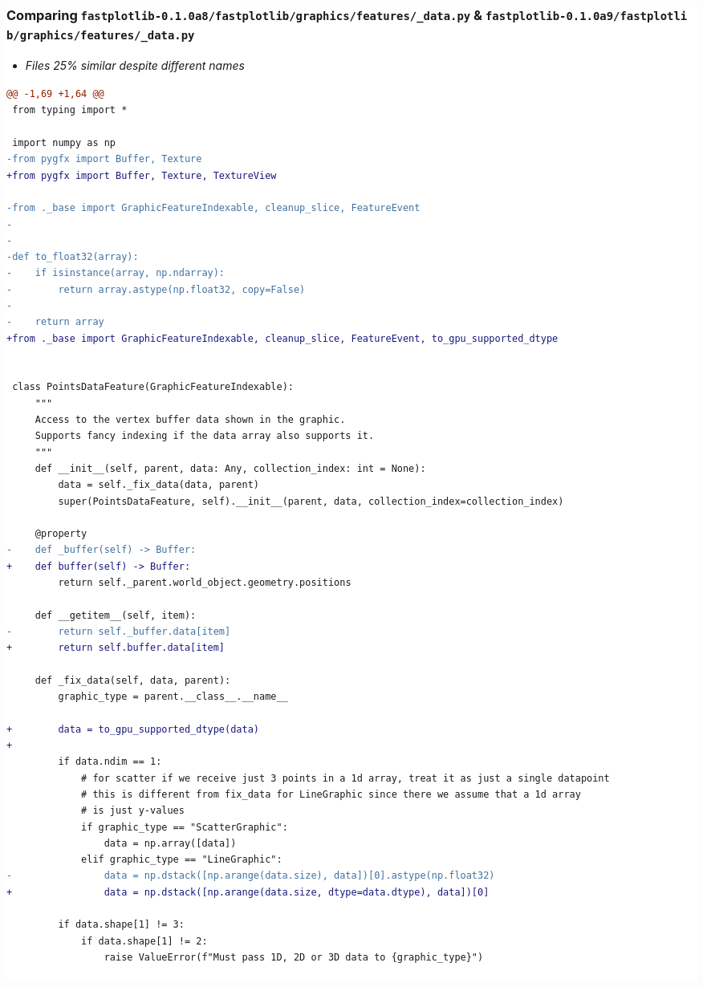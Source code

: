 ### Comparing `fastplotlib-0.1.0a8/fastplotlib/graphics/features/_data.py` & `fastplotlib-0.1.0a9/fastplotlib/graphics/features/_data.py`

 * *Files 25% similar despite different names*

```diff
@@ -1,69 +1,64 @@
 from typing import *
 
 import numpy as np
-from pygfx import Buffer, Texture
+from pygfx import Buffer, Texture, TextureView
 
-from ._base import GraphicFeatureIndexable, cleanup_slice, FeatureEvent
-
-
-def to_float32(array):
-    if isinstance(array, np.ndarray):
-        return array.astype(np.float32, copy=False)
-
-    return array
+from ._base import GraphicFeatureIndexable, cleanup_slice, FeatureEvent, to_gpu_supported_dtype
 
 
 class PointsDataFeature(GraphicFeatureIndexable):
     """
     Access to the vertex buffer data shown in the graphic.
     Supports fancy indexing if the data array also supports it.
     """
     def __init__(self, parent, data: Any, collection_index: int = None):
         data = self._fix_data(data, parent)
         super(PointsDataFeature, self).__init__(parent, data, collection_index=collection_index)
 
     @property
-    def _buffer(self) -> Buffer:
+    def buffer(self) -> Buffer:
         return self._parent.world_object.geometry.positions
 
     def __getitem__(self, item):
-        return self._buffer.data[item]
+        return self.buffer.data[item]
 
     def _fix_data(self, data, parent):
         graphic_type = parent.__class__.__name__
 
+        data = to_gpu_supported_dtype(data)
+
         if data.ndim == 1:
             # for scatter if we receive just 3 points in a 1d array, treat it as just a single datapoint
             # this is different from fix_data for LineGraphic since there we assume that a 1d array
             # is just y-values
             if graphic_type == "ScatterGraphic":
                 data = np.array([data])
             elif graphic_type == "LineGraphic":
-                data = np.dstack([np.arange(data.size), data])[0].astype(np.float32)
+                data = np.dstack([np.arange(data.size, dtype=data.dtype), data])[0]
 
         if data.shape[1] != 3:
             if data.shape[1] != 2:
                 raise ValueError(f"Must pass 1D, 2D or 3D data to {graphic_type}")
 
```